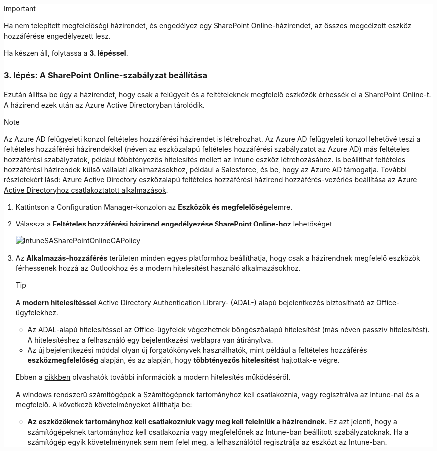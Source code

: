 > [!IMPORTANT]  
>  Ha nem telepített megfelelőségi házirendet, és engedélyez egy SharePoint Online-házirendet, az összes megcélzott eszköz hozzáférése engedélyezett lesz.  

 Ha készen áll, folytassa a **3. lépéssel**.  

###  <a name="BKMK_OneDrive"></a>3. lépés: A SharePoint Online-szabályzat beállítása  


 Ezután állítsa be úgy a házirendet, hogy csak a felügyelt és a feltételeknek megfelelő eszközök érhessék el a SharePoint Online-t. A házirend ezek után az Azure Active Directoryban tárolódik.

 >[!NOTE]
 >Az Azure AD felügyeleti konzol feltételes hozzáférési házirendet is létrehozhat. Az Azure AD felügyeleti konzol lehetővé teszi a feltételes hozzáférési házirendekkel (néven az eszközalapú feltételes hozzáférési szabályzatot az Azure AD) más feltételes hozzáférési szabályzatok, például többtényezős hitelesítés mellett az Intune eszköz létrehozásához. Is beállíthat feltételes hozzáférési házirendek külső vállalati alkalmazásokhoz, például a Salesforce, és be, hogy az Azure AD támogatja. További részletekért lásd: [Azure Active Directory eszközalapú feltételes hozzáférési házirend hozzáférés-vezérlés beállítása az Azure Active Directoryhoz csatlakoztatott alkalmazások](https://azure.microsoft.com/en-us/documentation/articles/active-directory-conditional-access-policy-connected-applications/).  

1.  Kattintson a Configuration Manager-konzolon az **Eszközök és megfelelőség**elemre.  

2.  Válassza a **Feltételes hozzáférési házirend engedélyezése SharePoint Online-hoz** lehetőséget.  

     ![IntuneSASharePointOnlineCAPolicy](media/IntuneSASharePointOnlineCAPolicy.png)  

3.  Az **Alkalmazás-hozzáférés** területen minden egyes platformhoz beállíthatja, hogy csak a házirendnek megfelelő eszközök férhessenek hozzá az Outlookhoz és a modern hitelesítést használó alkalmazásokhoz.  

    > [!TIP]  
    >  A **modern hitelesítéssel** Active Directory Authentication Library- (ADAL-) alapú bejelentkezés biztosítható az Office-ügyfelekhez.  
    >   
    >  -   Az ADAL-alapú hitelesítéssel az Office-ügyfelek végezhetnek böngészőalapú hitelesítést (más néven passzív hitelesítést).  A hitelesítéshez a felhasználó egy bejelentkezési weblapra van átirányítva.  
    > -   Az új bejelentkezési móddal olyan új forgatókönyvek használhatók, mint például a feltételes hozzáférés **eszközmegfelelőség** alapján, és az alapján, hogy **többtényezős hitelesítést** hajtottak-e végre.  
    >   
    >  Ebben a [cikkben](https://support.office.com/en-US/article/How-modern-authentication-works-for-Office-2013-and-Office-2016-client-apps-e4c45989-4b1a-462e-a81b-2a13191cf517) olvashatók további információk a modern hitelesítés működéséről.  

     A windows rendszerű számítógépek a Számítógépnek tartományhoz kell csatlakoznia, vagy regisztrálva az Intune-nal és a megfelelő. A következő követelményeket állíthatja be:  

    -   **Az eszközöknek tartományhoz kell csatlakozniuk vagy meg kell felelniük a házirendnek.** Ez azt jelenti, hogy a számítógépeknek tartományhoz kell csatlakoznia vagy megfelelőnek az Intune-ban beállított szabályzatoknak. Ha a számítógép egyik követelménynek sem nem felel meg, a felhasználótól regisztrálja az eszközt az Intune-ban.  

